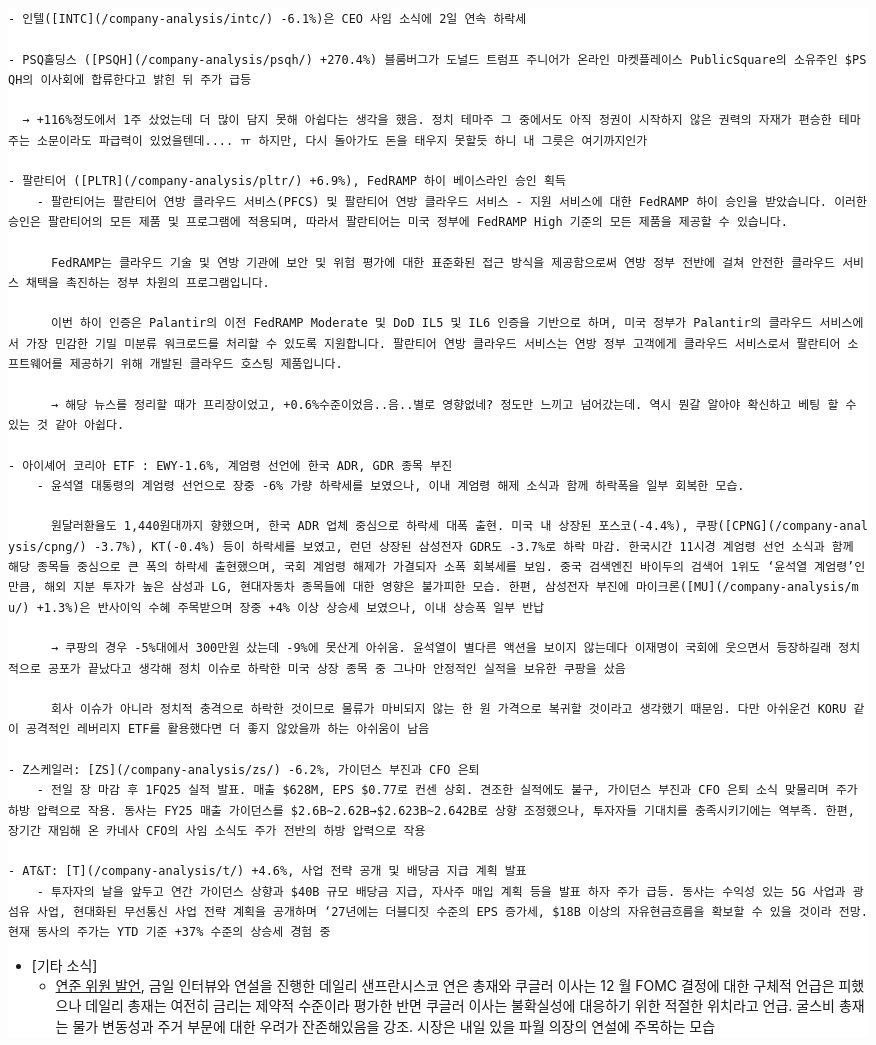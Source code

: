 	- 인텔([INTC](/company-analysis/intc/) -6.1%)은 CEO 사임 소식에 2일 연속 하락세
	  
	- PSQ홀딩스 ([PSQH](/company-analysis/psqh/) +270.4%) 블룸버그가 도널드 트럼프 주니어가 온라인 마켓플레이스 PublicSquare의 소유주인 $PSQH의 이사회에 합류한다고 밝힌 뒤 주가 급등
	  
	  → +116%정도에서 1주 샀었는데 더 많이 담지 못해 아쉽다는 생각을 했음. 정치 테마주 그 중에서도 아직 정권이 시작하지 않은 권력의 자재가 편승한 테마주는 소문이라도 파급력이 있었을텐데.... ㅠ 하지만, 다시 돌아가도 돈을 태우지 못할듯 하니 내 그릇은 여기까지인가
	  
	- 팔란티어 ([PLTR](/company-analysis/pltr/) +6.9%), FedRAMP 하이 베이스라인 승인 획득
		- 팔란티어는 팔란티어 연방 클라우드 서비스(PFCS) 및 팔란티어 연방 클라우드 서비스 - 지원 서비스에 대한 FedRAMP 하이 승인을 받았습니다. 이러한 승인은 팔란티어의 모든 제품 및 프로그램에 적용되며, 따라서 팔란티어는 미국 정부에 FedRAMP High 기준의 모든 제품을 제공할 수 있습니다. 
		  
		  FedRAMP는 클라우드 기술 및 연방 기관에 보안 및 위험 평가에 대한 표준화된 접근 방식을 제공함으로써 연방 정부 전반에 걸쳐 안전한 클라우드 서비스 채택을 촉진하는 정부 차원의 프로그램입니다. 
		  
		  이번 하이 인증은 Palantir의 이전 FedRAMP Moderate 및 DoD IL5 및 IL6 인증을 기반으로 하며, 미국 정부가 Palantir의 클라우드 서비스에서 가장 민감한 기밀 미분류 워크로드를 처리할 수 있도록 지원합니다. 팔란티어 연방 클라우드 서비스는 연방 정부 고객에게 클라우드 서비스로서 팔란티어 소프트웨어를 제공하기 위해 개발된 클라우드 호스팅 제품입니다.
		  
		  → 해당 뉴스를 정리할 때가 프리장이었고, +0.6%수준이었음..음..별로 영향없네? 정도만 느끼고 넘어갔는데. 역시 뭔갈 알아야 확신하고 베팅 할 수 있는 것 같아 아쉽다.
		  
	- 아이셰어 코리아 ETF : EWY-1.6%, 계엄령 선언에 한국 ADR, GDR 종목 부진
		- 윤석열 대통령의 계엄령 선언으로 장중 -6% 가량 하락세를 보였으나, 이내 계엄령 해제 소식과 함께 하락폭을 일부 회복한 모습. 
		  
		  원달러환율도 1,440원대까지 향했으며, 한국 ADR 업체 중심으로 하락세 대폭 출현. 미국 내 상장된 포스코(-4.4%), 쿠팡([CPNG](/company-analysis/cpng/) -3.7%), KT(-0.4%) 등이 하락세를 보였고, 런던 상장된 삼성전자 GDR도 -3.7%로 하락 마감. 한국시간 11시경 계엄령 선언 소식과 함께 해당 종목들 중심으로 큰 폭의 하락세 출현했으며, 국회 계엄령 해제가 가결되자 소폭 회복세를 보임. 중국 검색엔진 바이두의 검색어 1위도 ‘윤석열 계엄령’인 만큼, 해외 지분 투자가 높은 삼성과 LG, 현대자동차 종목들에 대한 영향은 불가피한 모습. 한편, 삼성전자 부진에 마이크론([MU](/company-analysis/mu/) +1.3%)은 반사이익 수혜 주목받으며 장중 +4% 이상 상승세 보였으나, 이내 상승폭 일부 반납
		  
		  → 쿠팡의 경우 -5%대에서 300만원 샀는데 -9%에 못산게 아쉬움. 윤석열이 별다른 액션을 보이지 않는데다 이재명이 국회에 웃으면서 등장하길래 정치적으로 공포가 끝났다고 생각해 정치 이슈로 하락한 미국 상장 종목 중 그나마 안정적인 실적을 보유한 쿠팡을 샀음
		  
		  회사 이슈가 아니라 정치적 충격으로 하락한 것이므로 물류가 마비되지 않는 한 원 가격으로 복귀할 것이라고 생각했기 때문임. 다만 아쉬운건 KORU 같이 공격적인 레버리지 ETF를 활용했다면 더 좋지 않았을까 하는 아쉬움이 남음
		  
	- Z스케일러: [ZS](/company-analysis/zs/) -6.2%, 가이던스 부진과 CFO 은퇴
		- 전일 장 마감 후 1FQ25 실적 발표. 매출 $628M, EPS $0.77로 컨센 상회. 견조한 실적에도 불구, 가이던스 부진과 CFO 은퇴 소식 맞물리며 주가 하방 압력으로 작용. 동사는 FY25 매출 가이던스를 $2.6B~2.62B→$2.623B~2.642B로 상향 조정했으나, 투자자들 기대치를 충족시키기에는 역부족. 한편, 장기간 재임해 온 카네사 CFO의 사임 소식도 주가 전반의 하방 압력으로 작용
		  
	- AT&T: [T](/company-analysis/t/) +4.6%, 사업 전략 공개 및 배당금 지급 계획 발표
		- 투자자의 날을 앞두고 연간 가이던스 상향과 $40B 규모 배당금 지급, 자사주 매입 계획 등을 발표 하자 주가 급등. 동사는 수익성 있는 5G 사업과 광섬유 사업, 현대화된 무선통신 사업 전략 계획을 공개하며 ‘27년에는 더블디짓 수준의 EPS 증가세, $18B 이상의 자유현금흐름을 확보할 수 있을 것이라 전망. 현재 동사의 주가는 YTD 기준 +37% 수준의 상승세 경험 중

- [기타 소식]
	- [연준 위원 발언](/industry-study/연준-위원-발언/), 금일 인터뷰와 연설을 진행한 데일리 샌프란시스코 연은 총재와 쿠글러 이사는 12 월 FOMC 결정에 대한 구체적 언급은 피했으나 데일리 총재는 여전히 금리는 제약적 수준이라 평가한 반면 쿠글러 이사는 불확실성에 대응하기 위한 적절한 위치라고 언급. 굴스비 총재는 물가 변동성과 주거 부문에 대한 우려가 잔존해있음을 강조. 시장은 내일 있을 파월 의장의 연설에 주목하는 모습
